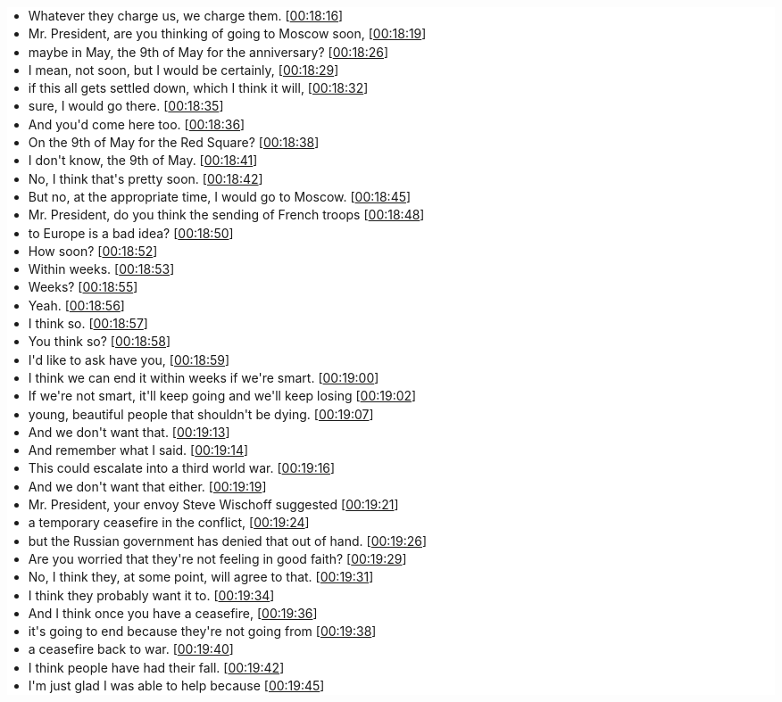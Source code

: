 *  Whatever they charge us, we charge them. [[00:18:16](https://www.youtube.com/watch?v=mXqc0YCcqBE&t=1096.0800000000002s)]
*  Mr. President, are you thinking of going to Moscow soon, [[00:18:19](https://www.youtube.com/watch?v=mXqc0YCcqBE&t=1099.28s)]
*  maybe in May, the 9th of May for the anniversary? [[00:18:26](https://www.youtube.com/watch?v=mXqc0YCcqBE&t=1106.28s)]
*  I mean, not soon, but I would be certainly, [[00:18:29](https://www.youtube.com/watch?v=mXqc0YCcqBE&t=1109.28s)]
*  if this all gets settled down, which I think it will, [[00:18:32](https://www.youtube.com/watch?v=mXqc0YCcqBE&t=1112.28s)]
*  sure, I would go there. [[00:18:35](https://www.youtube.com/watch?v=mXqc0YCcqBE&t=1115.28s)]
*  And you'd come here too. [[00:18:36](https://www.youtube.com/watch?v=mXqc0YCcqBE&t=1116.28s)]
*  On the 9th of May for the Red Square? [[00:18:38](https://www.youtube.com/watch?v=mXqc0YCcqBE&t=1118.28s)]
*  I don't know, the 9th of May. [[00:18:41](https://www.youtube.com/watch?v=mXqc0YCcqBE&t=1121.28s)]
*  No, I think that's pretty soon. [[00:18:42](https://www.youtube.com/watch?v=mXqc0YCcqBE&t=1122.28s)]
*  But no, at the appropriate time, I would go to Moscow. [[00:18:45](https://www.youtube.com/watch?v=mXqc0YCcqBE&t=1125.28s)]
*  Mr. President, do you think the sending of French troops [[00:18:48](https://www.youtube.com/watch?v=mXqc0YCcqBE&t=1128.48s)]
*  to Europe is a bad idea? [[00:18:50](https://www.youtube.com/watch?v=mXqc0YCcqBE&t=1130.48s)]
*  How soon? [[00:18:52](https://www.youtube.com/watch?v=mXqc0YCcqBE&t=1132.48s)]
*  Within weeks. [[00:18:53](https://www.youtube.com/watch?v=mXqc0YCcqBE&t=1133.48s)]
*  Weeks? [[00:18:55](https://www.youtube.com/watch?v=mXqc0YCcqBE&t=1135.48s)]
*  Yeah. [[00:18:56](https://www.youtube.com/watch?v=mXqc0YCcqBE&t=1136.48s)]
*  I think so. [[00:18:57](https://www.youtube.com/watch?v=mXqc0YCcqBE&t=1137.48s)]
*  You think so? [[00:18:58](https://www.youtube.com/watch?v=mXqc0YCcqBE&t=1138.48s)]
*  I'd like to ask have you, [[00:18:59](https://www.youtube.com/watch?v=mXqc0YCcqBE&t=1139.48s)]
*  I think we can end it within weeks if we're smart. [[00:19:00](https://www.youtube.com/watch?v=mXqc0YCcqBE&t=1140.48s)]
*  If we're not smart, it'll keep going and we'll keep losing [[00:19:02](https://www.youtube.com/watch?v=mXqc0YCcqBE&t=1142.48s)]
*  young, beautiful people that shouldn't be dying. [[00:19:07](https://www.youtube.com/watch?v=mXqc0YCcqBE&t=1147.48s)]
*  And we don't want that. [[00:19:13](https://www.youtube.com/watch?v=mXqc0YCcqBE&t=1153.48s)]
*  And remember what I said. [[00:19:14](https://www.youtube.com/watch?v=mXqc0YCcqBE&t=1154.48s)]
*  This could escalate into a third world war. [[00:19:16](https://www.youtube.com/watch?v=mXqc0YCcqBE&t=1156.68s)]
*  And we don't want that either. [[00:19:19](https://www.youtube.com/watch?v=mXqc0YCcqBE&t=1159.68s)]
*  Mr. President, your envoy Steve Wischoff suggested [[00:19:21](https://www.youtube.com/watch?v=mXqc0YCcqBE&t=1161.68s)]
*  a temporary ceasefire in the conflict, [[00:19:24](https://www.youtube.com/watch?v=mXqc0YCcqBE&t=1164.68s)]
*  but the Russian government has denied that out of hand. [[00:19:26](https://www.youtube.com/watch?v=mXqc0YCcqBE&t=1166.68s)]
*  Are you worried that they're not feeling in good faith? [[00:19:29](https://www.youtube.com/watch?v=mXqc0YCcqBE&t=1169.68s)]
*  No, I think they, at some point, will agree to that. [[00:19:31](https://www.youtube.com/watch?v=mXqc0YCcqBE&t=1171.68s)]
*  I think they probably want it to. [[00:19:34](https://www.youtube.com/watch?v=mXqc0YCcqBE&t=1174.68s)]
*  And I think once you have a ceasefire, [[00:19:36](https://www.youtube.com/watch?v=mXqc0YCcqBE&t=1176.68s)]
*  it's going to end because they're not going from [[00:19:38](https://www.youtube.com/watch?v=mXqc0YCcqBE&t=1178.68s)]
*  a ceasefire back to war. [[00:19:40](https://www.youtube.com/watch?v=mXqc0YCcqBE&t=1180.68s)]
*  I think people have had their fall. [[00:19:42](https://www.youtube.com/watch?v=mXqc0YCcqBE&t=1182.68s)]
*  I'm just glad I was able to help because [[00:19:45](https://www.youtube.com/watch?v=mXqc0YCcqBE&t=1185.88s)]